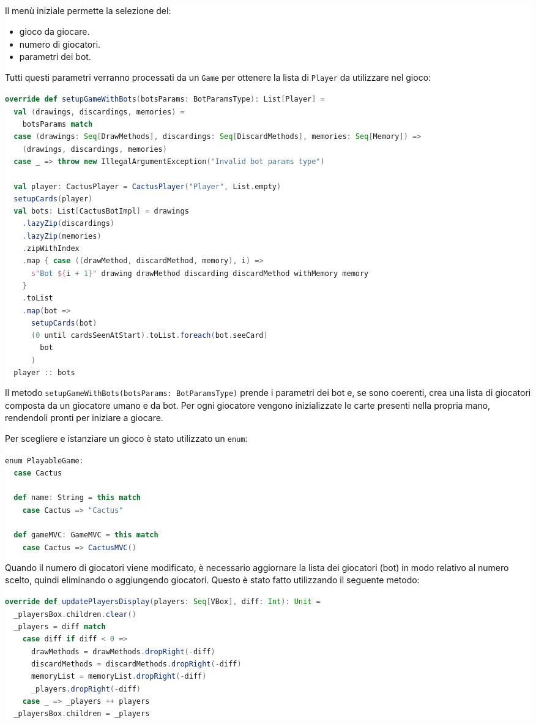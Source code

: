 Il menù iniziale permette la selezione del:
- gioco da giocare.
- numero di giocatori.
- parametri dei bot.

Tutti questi parametri verranno processati da un `Game` per ottenere la lista di `Player` da utilizzare nel gioco:
```scala
override def setupGameWithBots(botsParams: BotParamsType): List[Player] =
  val (drawings, discardings, memories) =
    botsParams match
  case (drawings: Seq[DrawMethods], discardings: Seq[DiscardMethods], memories: Seq[Memory]) =>
    (drawings, discardings, memories)
  case _ => throw new IllegalArgumentException("Invalid bot params type")

  val player: CactusPlayer = CactusPlayer("Player", List.empty)
  setupCards(player)
  val bots: List[CactusBotImpl] = drawings
    .lazyZip(discardings)
    .lazyZip(memories)
    .zipWithIndex
    .map { case ((drawMethod, discardMethod, memory), i) =>
      s"Bot ${i + 1}" drawing drawMethod discarding discardMethod withMemory memory
    }
    .toList
    .map(bot =>
      setupCards(bot)
      (0 until cardsSeenAtStart).toList.foreach(bot.seeCard)
        bot
      )
  player :: bots
```
Il metodo `setupGameWithBots(botsParams: BotParamsType)` prende i parametri dei bot e, se sono coerenti, crea una lista 
di giocatori composta da un giocatore umano e da bot. Per ogni giocatore vengono inizializzate le carte presenti nella propria mano, 
rendendoli pronti per iniziare a giocare.

Per scegliere e istanziare un gioco è stato utilizzato un `enum`:
```scala
enum PlayableGame:
  case Cactus

  def name: String = this match
    case Cactus => "Cactus"
    
  def gameMVC: GameMVC = this match
    case Cactus => CactusMVC()
```  

Quando il numero di giocatori viene modificato, è necessario aggiornare la lista dei giocatori (bot) in modo relativo al numero scelto,
quindi eliminando o aggiungendo giocatori. Questo è stato fatto utilizzando il seguente metodo:
```scala
override def updatePlayersDisplay(players: Seq[VBox], diff: Int): Unit =
  _playersBox.children.clear()
  _players = diff match
    case diff if diff < 0 =>
      drawMethods = drawMethods.dropRight(-diff)
      discardMethods = discardMethods.dropRight(-diff)
      memoryList = memoryList.dropRight(-diff)
      _players.dropRight(-diff)
    case _ => _players ++ players
  _playersBox.children = _players
```

